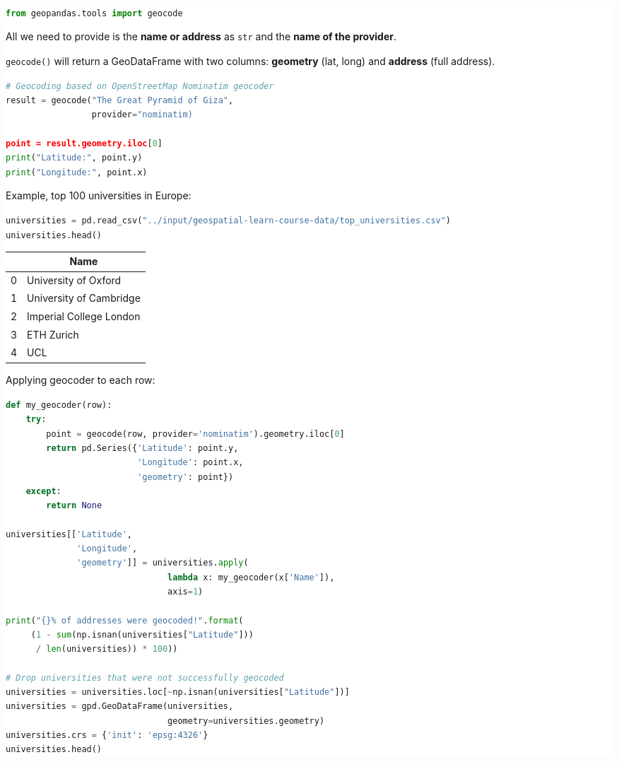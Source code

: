 ```python
from geopandas.tools import geocode
```

All we need to provide is the **name or address** as `str` and the **name of the provider**.

`geocode()` will return a GeoDataFrame with two columns: **geometry** (lat, long) and **address** (full address).

```python
# Geocoding based on OpenStreetMap Nominatim geocoder
result = geocode("The Great Pyramid of Giza",
                 provider="nominatim)

point = result.geometry.iloc[0]
print("Latitude:", point.y)
print("Longitude:", point.x)
```

Example, top 100 universities in Europe:

```python
universities = pd.read_csv("../input/geospatial-learn-course-data/top_universities.csv")
universities.head()
```

| | Name                   |
|-| ---------------------- |
|0| University of Oxford   |
|1| University of Cambridge|
|2| Imperial College London|
|3| ETH Zurich             |
|4| UCL                    |

Applying geocoder to each row:

```python
def my_geocoder(row):
    try:
        point = geocode(row, provider='nominatim').geometry.iloc[0]
        return pd.Series({'Latitude': point.y,
                          'Longitude': point.x,
                          'geometry': point})
    except:
        return None

universities[['Latitude',
              'Longitude',
              'geometry']] = universities.apply(
                                lambda x: my_geocoder(x['Name']),
                                axis=1)

print("{}% of addresses were geocoded!".format(
     (1 - sum(np.isnan(universities["Latitude"]))
      / len(universities)) * 100))

# Drop universities that were not successfully geocoded
universities = universities.loc[~np.isnan(universities["Latitude"])]
universities = gpd.GeoDataFrame(universities,
                                geometry=universities.geometry)
universities.crs = {'init': 'epsg:4326'}
universities.head()
```
